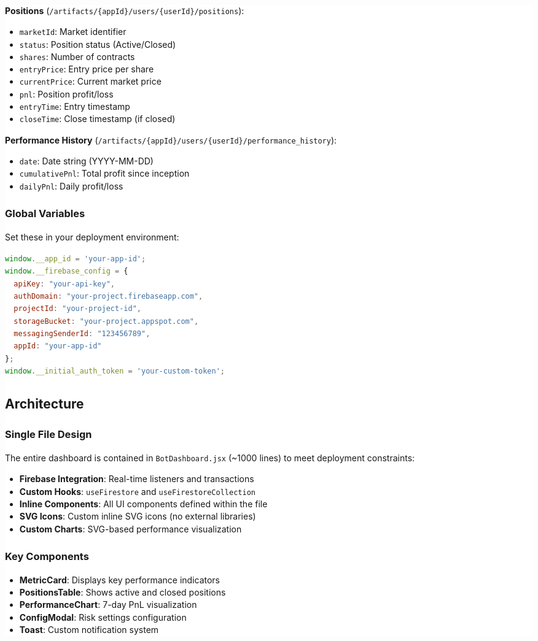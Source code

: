 **Positions** (`/artifacts/{appId}/users/{userId}/positions`):
- `marketId`: Market identifier
- `status`: Position status (Active/Closed)
- `shares`: Number of contracts
- `entryPrice`: Entry price per share
- `currentPrice`: Current market price
- `pnl`: Position profit/loss
- `entryTime`: Entry timestamp
- `closeTime`: Close timestamp (if closed)

**Performance History** (`/artifacts/{appId}/users/{userId}/performance_history`):
- `date`: Date string (YYYY-MM-DD)
- `cumulativePnl`: Total profit since inception
- `dailyPnl`: Daily profit/loss

### Global Variables

Set these in your deployment environment:

```javascript
window.__app_id = 'your-app-id';
window.__firebase_config = {
  apiKey: "your-api-key",
  authDomain: "your-project.firebaseapp.com",
  projectId: "your-project-id",
  storageBucket: "your-project.appspot.com",
  messagingSenderId: "123456789",
  appId: "your-app-id"
};
window.__initial_auth_token = 'your-custom-token';
```

## Architecture

### Single File Design

The entire dashboard is contained in `BotDashboard.jsx` (~1000 lines) to meet deployment constraints:

- **Firebase Integration**: Real-time listeners and transactions
- **Custom Hooks**: `useFirestore` and `useFirestoreCollection`
- **Inline Components**: All UI components defined within the file
- **SVG Icons**: Custom inline SVG icons (no external libraries)
- **Custom Charts**: SVG-based performance visualization

### Key Components

- **MetricCard**: Displays key performance indicators
- **PositionsTable**: Shows active and closed positions
- **PerformanceChart**: 7-day PnL visualization
- **ConfigModal**: Risk settings configuration
- **Toast**: Custom notification system
